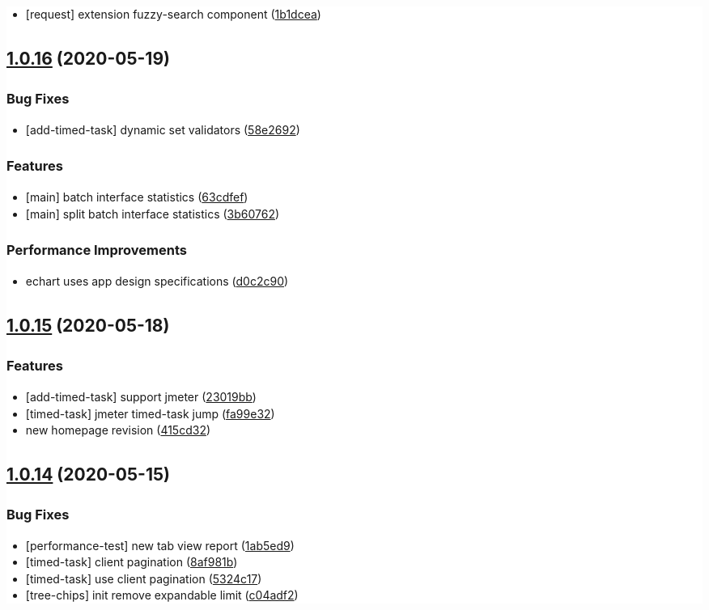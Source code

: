 * [request] extension fuzzy-search component ([1b1dcea](http://gs.blingabc.com/sideproject/autotop-platform/commits/1b1dcea935ee99d8103ae7d279f57261a8c4d550))



## [1.0.16](http://gs.blingabc.com/sideproject/autotop-platform/compare/v1.0.15...v1.0.16) (2020-05-19)


### Bug Fixes

* [add-timed-task] dynamic set validators ([58e2692](http://gs.blingabc.com/sideproject/autotop-platform/commits/58e2692fa06b13f009a5c81a65ac1bb626bdc6c9))


### Features

* [main] batch interface statistics ([63cdfef](http://gs.blingabc.com/sideproject/autotop-platform/commits/63cdfef406c7a4a4ff036e3b2bd19672892f4eb1))
* [main] split batch interface statistics ([3b60762](http://gs.blingabc.com/sideproject/autotop-platform/commits/3b607626ca4ea8d9ff42f8478c176374bd47c7ed))


### Performance Improvements

* echart uses app design specifications ([d0c2c90](http://gs.blingabc.com/sideproject/autotop-platform/commits/d0c2c907d34dc7c42809c2db68cc92fc72c7fe4a))



## [1.0.15](http://gs.blingabc.com/sideproject/autotop-platform/compare/v1.0.14...v1.0.15) (2020-05-18)


### Features

* [add-timed-task] support jmeter ([23019bb](http://gs.blingabc.com/sideproject/autotop-platform/commits/23019bb07bdb87f3ac8436ade3f7c3c49cb754fa))
* [timed-task] jmeter timed-task jump ([fa99e32](http://gs.blingabc.com/sideproject/autotop-platform/commits/fa99e32c5ff1bd03c7f827d300fa259fb36a497d))
* new homepage revision ([415cd32](http://gs.blingabc.com/sideproject/autotop-platform/commits/415cd3252732d1208caa61bcb831f2e99ef87a0d))



## [1.0.14](http://gs.blingabc.com/sideproject/autotop-platform/compare/v1.0.13...v1.0.14) (2020-05-15)


### Bug Fixes

* [performance-test] new tab view report ([1ab5ed9](http://gs.blingabc.com/sideproject/autotop-platform/commits/1ab5ed9cab27305c2032a10ba51b89e1a9095603))
* [timed-task] client pagination ([8af981b](http://gs.blingabc.com/sideproject/autotop-platform/commits/8af981badb2e1bf5cc3b526861f2752e79f97c2f))
* [timed-task] use client pagination ([5324c17](http://gs.blingabc.com/sideproject/autotop-platform/commits/5324c17c719474d70ac89b7f8c22b002cbb691e5))
* [tree-chips] init remove expandable limit ([c04adf2](http://gs.blingabc.com/sideproject/autotop-platform/commits/c04adf2c9a23975868f0d2318be632cb09af4ac0))
